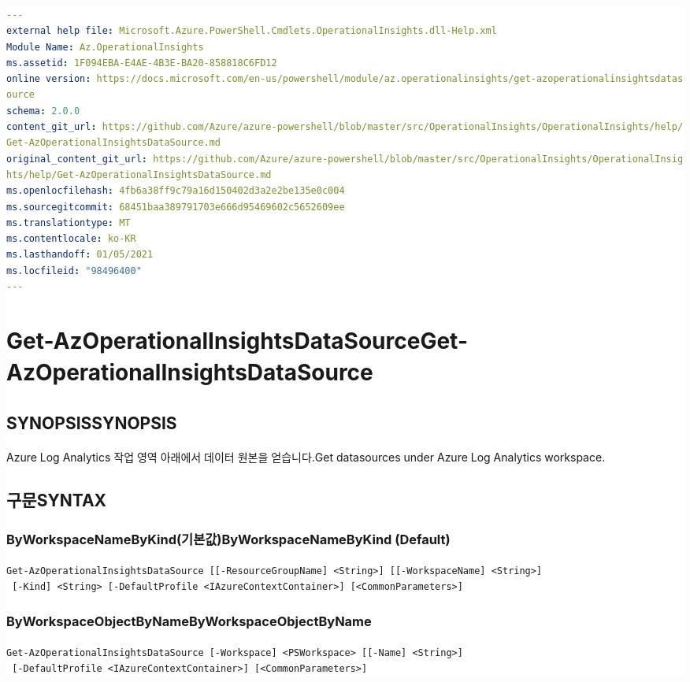 ```yaml
---
external help file: Microsoft.Azure.PowerShell.Cmdlets.OperationalInsights.dll-Help.xml
Module Name: Az.OperationalInsights
ms.assetid: 1F094EBA-E4AE-4B3E-BA20-858818C6FD12
online version: https://docs.microsoft.com/en-us/powershell/module/az.operationalinsights/get-azoperationalinsightsdatasource
schema: 2.0.0
content_git_url: https://github.com/Azure/azure-powershell/blob/master/src/OperationalInsights/OperationalInsights/help/Get-AzOperationalInsightsDataSource.md
original_content_git_url: https://github.com/Azure/azure-powershell/blob/master/src/OperationalInsights/OperationalInsights/help/Get-AzOperationalInsightsDataSource.md
ms.openlocfilehash: 4fb6a38ff9c79a16d150402d3a2e2be135e0c004
ms.sourcegitcommit: 68451baa389791703e666d95469602c5652609ee
ms.translationtype: MT
ms.contentlocale: ko-KR
ms.lasthandoff: 01/05/2021
ms.locfileid: "98496400"
---
```

# <span data-ttu-id="914d9-101">Get-AzOperationalInsightsDataSource</span><span class="sxs-lookup"><span data-stu-id="914d9-101">Get-AzOperationalInsightsDataSource</span></span>

## <span data-ttu-id="914d9-102">SYNOPSIS</span><span class="sxs-lookup"><span data-stu-id="914d9-102">SYNOPSIS</span></span>
<span data-ttu-id="914d9-103">Azure Log Analytics 작업 영역 아래에서 데이터 원본을 얻습니다.</span><span class="sxs-lookup"><span data-stu-id="914d9-103">Get datasources under Azure Log Analytics workspace.</span></span>

## <span data-ttu-id="914d9-104">구문</span><span class="sxs-lookup"><span data-stu-id="914d9-104">SYNTAX</span></span>

### <span data-ttu-id="914d9-105">ByWorkspaceNameByKind(기본값)</span><span class="sxs-lookup"><span data-stu-id="914d9-105">ByWorkspaceNameByKind (Default)</span></span>
```
Get-AzOperationalInsightsDataSource [[-ResourceGroupName] <String>] [[-WorkspaceName] <String>]
 [-Kind] <String> [-DefaultProfile <IAzureContextContainer>] [<CommonParameters>]
```

### <span data-ttu-id="914d9-106">ByWorkspaceObjectByName</span><span class="sxs-lookup"><span data-stu-id="914d9-106">ByWorkspaceObjectByName</span></span>
```
Get-AzOperationalInsightsDataSource [-Workspace] <PSWorkspace> [[-Name] <String>]
 [-DefaultProfile <IAzureContextContainer>] [<CommonParameters>]
```
